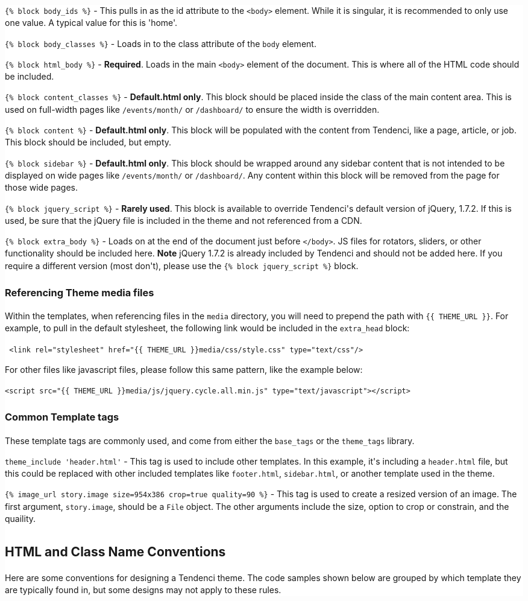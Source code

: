`{% block body_ids %}` - This pulls in as the id attribute to the `<body>` element. While it is singular, it is recommended to only use one value. A typical value for this is 'home'.

`{% block body_classes %}` - Loads in to the class attribute of the `body` element.

`{% block html_body %}` - **Required**. Loads in the main `<body>` element of the document. This is where all of the HTML code should be included.

`{% block content_classes %}` - **Default.html only**. This block should be placed inside the class of the main content area. This is used on full-width pages like `/events/month/` or `/dashboard/` to ensure the width is overridden.

`{% block content %}` - **Default.html only**. This block will be populated with the content from Tendenci, like a page, article, or job. This block should be included, but empty.

`{% block sidebar %}` - **Default.html only**. This block should be wrapped around any sidebar content that is not intended to be displayed on wide pages like `/events/month/` or `/dashboard/`. Any content within this block will be removed from the page for those wide pages.

`{% block jquery_script %}` - **Rarely used**. This block is available to override Tendenci's default version of jQuery, 1.7.2. If this is used, be sure that the jQuery file is included in the theme and not referenced from a CDN.

`{% block extra_body %}` - Loads on at the end of the document just before `</body>`. JS files for rotators, sliders, or other functionality should be included here. **Note** jQuery 1.7.2 is already included by Tendenci and should not be added here. If you require a different version (most don't), please use the `{% block jquery_script %}` block.

### Referencing Theme media files

Within the templates, when referencing files in the `media` directory, you will need to prepend the path with `{{ THEME_URL }}`. For example, to pull in the default stylesheet, the following link would be included in the `extra_head` block:

     <link rel="stylesheet" href="{{ THEME_URL }}media/css/style.css" type="text/css"/>

For other files like javascript files, please follow this same pattern, like the example below:

    <script src="{{ THEME_URL }}media/js/jquery.cycle.all.min.js" type="text/javascript"></script>

### Common Template tags

These template tags are commonly used, and come from either the `base_tags` or the `theme_tags` library.

`theme_include 'header.html'` - This tag is used to include other templates. In this example, it's including a `header.html` file, but this could be replaced with other included templates like `footer.html`, `sidebar.html`, or another template used in the theme.

`{% image_url story.image size=954x386 crop=true quality=90 %}` - This tag is used to create a resized version of an image. The first argument, `story.image`, should be a `File` object. The other arguments include the size, option to crop or constrain, and the quaility.

## HTML and Class Name Conventions

Here are some conventions for designing a Tendenci theme. The code samples shown below are grouped by which template they are typically found in, but some designs may not apply to these rules.
